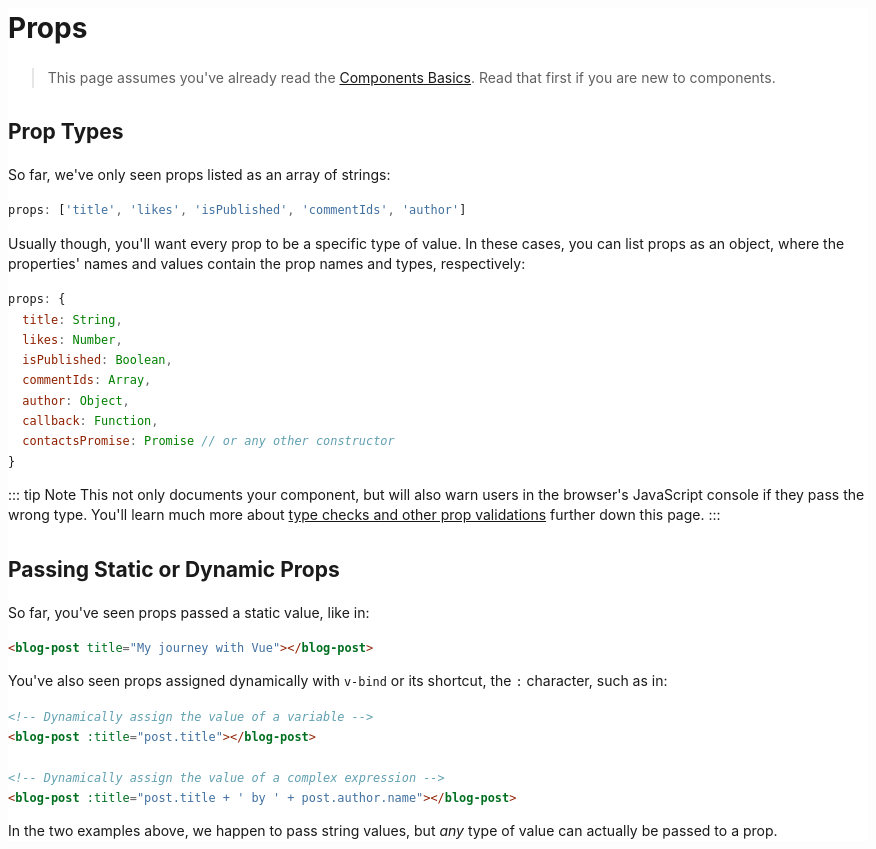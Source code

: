 # Props

> This page assumes you've already read the [Components Basics](component-basics.md). Read that first if you are new to components.

## Prop Types

So far, we've only seen props listed as an array of strings:

```js
props: ['title', 'likes', 'isPublished', 'commentIds', 'author']
```

Usually though, you'll want every prop to be a specific type of value. In these cases, you can list props as an object, where the properties' names and values contain the prop names and types, respectively:

```js
props: {
  title: String,
  likes: Number,
  isPublished: Boolean,
  commentIds: Array,
  author: Object,
  callback: Function,
  contactsPromise: Promise // or any other constructor
}
```
::: tip Note
This not only documents your component, but will also warn users in the browser's JavaScript console if they pass the wrong type. You'll learn much more about [type checks and other prop validations](#prop-validation) further down this page.
:::

## Passing Static or Dynamic Props

So far, you've seen props passed a static value, like in:

```html
<blog-post title="My journey with Vue"></blog-post>
```

You've also seen props assigned dynamically with `v-bind` or its shortcut, the `:` character, such as in:

```html
<!-- Dynamically assign the value of a variable -->
<blog-post :title="post.title"></blog-post>

<!-- Dynamically assign the value of a complex expression -->
<blog-post :title="post.title + ' by ' + post.author.name"></blog-post>
```

In the two examples above, we happen to pass string values, but _any_ type of value can actually be passed to a prop.
